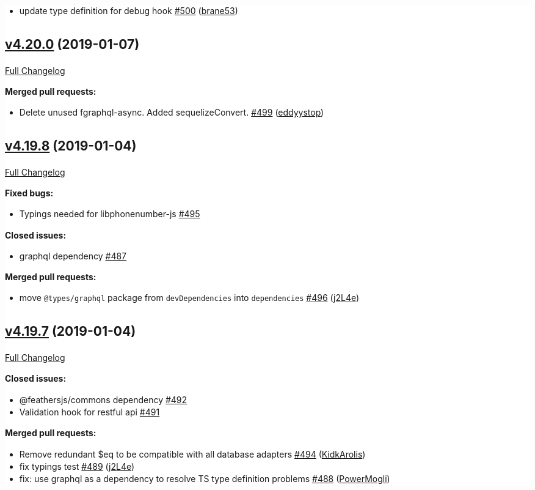 - update type definition for debug hook [\#500](https://github.com/feathersjs-ecosystem/feathers-hooks-common/pull/500) ([brane53](https://github.com/brane53))

## [v4.20.0](https://github.com/feathersjs-ecosystem/feathers-hooks-common/tree/v4.20.0) (2019-01-07)

[Full Changelog](https://github.com/feathersjs-ecosystem/feathers-hooks-common/compare/v4.19.8...v4.20.0)

**Merged pull requests:**

- Delete unused fgraphql-async. Added sequelizeConvert. [\#499](https://github.com/feathersjs-ecosystem/feathers-hooks-common/pull/499) ([eddyystop](https://github.com/eddyystop))

## [v4.19.8](https://github.com/feathersjs-ecosystem/feathers-hooks-common/tree/v4.19.8) (2019-01-04)

[Full Changelog](https://github.com/feathersjs-ecosystem/feathers-hooks-common/compare/v4.19.7...v4.19.8)

**Fixed bugs:**

- Typings needed for libphonenumber-js [\#495](https://github.com/feathersjs-ecosystem/feathers-hooks-common/issues/495)

**Closed issues:**

- graphql dependency [\#487](https://github.com/feathersjs-ecosystem/feathers-hooks-common/issues/487)

**Merged pull requests:**

- move `@types/graphql` package from `devDependencies` into `dependencies` [\#496](https://github.com/feathersjs-ecosystem/feathers-hooks-common/pull/496) ([j2L4e](https://github.com/j2L4e))

## [v4.19.7](https://github.com/feathersjs-ecosystem/feathers-hooks-common/tree/v4.19.7) (2019-01-04)

[Full Changelog](https://github.com/feathersjs-ecosystem/feathers-hooks-common/compare/v4.19.6...v4.19.7)

**Closed issues:**

- @feathersjs/commons dependency  [\#492](https://github.com/feathersjs-ecosystem/feathers-hooks-common/issues/492)
- Validation hook for restful api [\#491](https://github.com/feathersjs-ecosystem/feathers-hooks-common/issues/491)

**Merged pull requests:**

- Remove redundant $eq to be compatible with all database adapters [\#494](https://github.com/feathersjs-ecosystem/feathers-hooks-common/pull/494) ([KidkArolis](https://github.com/KidkArolis))
- fix typings test [\#489](https://github.com/feathersjs-ecosystem/feathers-hooks-common/pull/489) ([j2L4e](https://github.com/j2L4e))
- fix: use graphql as a dependency to resolve TS type definition problems [\#488](https://github.com/feathersjs-ecosystem/feathers-hooks-common/pull/488) ([PowerMogli](https://github.com/PowerMogli))
